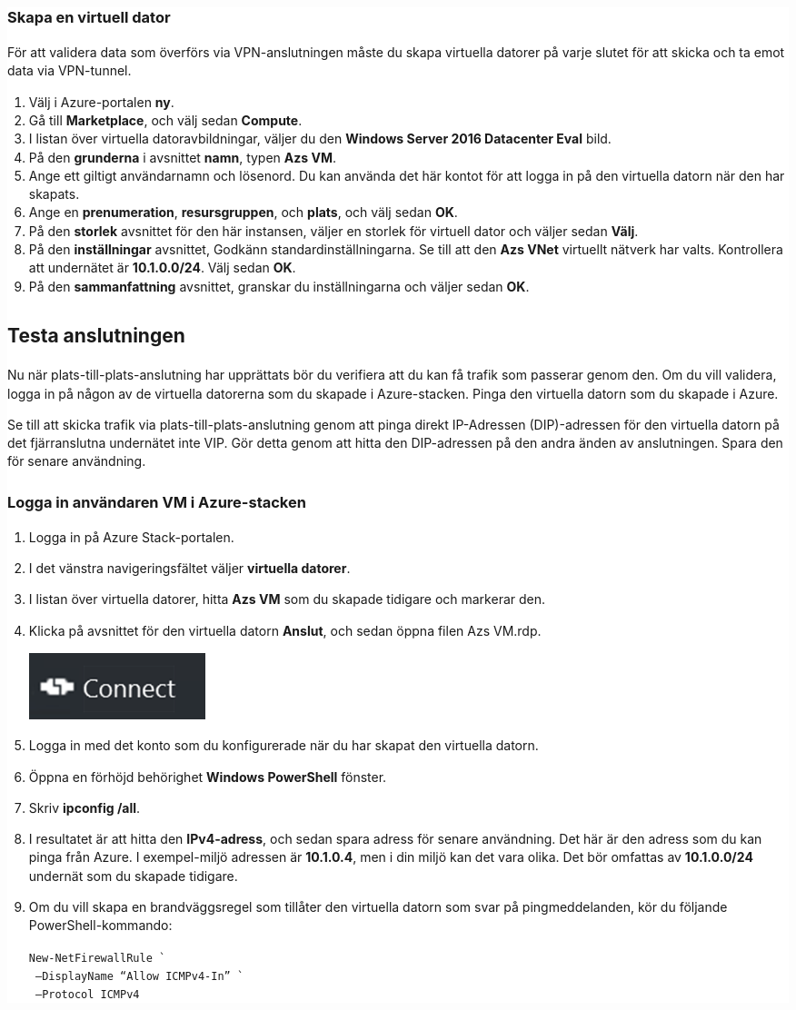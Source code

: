 ### <a name="create-a-vm"></a>Skapa en virtuell dator
För att validera data som överförs via VPN-anslutningen måste du skapa virtuella datorer på varje slutet för att skicka och ta emot data via VPN-tunnel. 

1. Välj i Azure-portalen **ny**.
2. Gå till **Marketplace**, och välj sedan **Compute**.
3. I listan över virtuella datoravbildningar, väljer du den **Windows Server 2016 Datacenter Eval** bild.
4. På den **grunderna** i avsnittet **namn**, typen **Azs VM**.
5. Ange ett giltigt användarnamn och lösenord. Du kan använda det här kontot för att logga in på den virtuella datorn när den har skapats.
6. Ange en **prenumeration**, **resursgruppen**, och **plats**, och välj sedan **OK**.
7. På den **storlek** avsnittet för den här instansen, väljer en storlek för virtuell dator och väljer sedan **Välj**.
8. På den **inställningar** avsnittet, Godkänn standardinställningarna. Se till att den **Azs VNet** virtuellt nätverk har valts. Kontrollera att undernätet är **10.1.0.0/24**. Välj sedan **OK**.
9. På den **sammanfattning** avsnittet, granskar du inställningarna och väljer sedan **OK**.


## <a name="test-the-connection"></a>Testa anslutningen
Nu när plats-till-plats-anslutning har upprättats bör du verifiera att du kan få trafik som passerar genom den. Om du vill validera, logga in på någon av de virtuella datorerna som du skapade i Azure-stacken. Pinga den virtuella datorn som du skapade i Azure. 

Se till att skicka trafik via plats-till-plats-anslutning genom att pinga direkt IP-Adressen (DIP)-adressen för den virtuella datorn på det fjärranslutna undernätet inte VIP. Gör detta genom att hitta den DIP-adressen på den andra änden av anslutningen. Spara den för senare användning.

### <a name="sign-in-to-the-user-vm-in-azure-stack"></a>Logga in användaren VM i Azure-stacken
1. Logga in på Azure Stack-portalen.
2. I det vänstra navigeringsfältet väljer **virtuella datorer**.
3. I listan över virtuella datorer, hitta **Azs VM** som du skapade tidigare och markerar den.
4. Klicka på avsnittet för den virtuella datorn **Anslut**, och sedan öppna filen Azs VM.rdp.
   
     ![Ansluta knappen](media/azure-stack-create-vpn-connection-one-node-tp2/image17.png)
5. Logga in med det konto som du konfigurerade när du har skapat den virtuella datorn.
6. Öppna en förhöjd behörighet **Windows PowerShell** fönster.
7. Skriv **ipconfig /all**.
8. I resultatet är att hitta den **IPv4-adress**, och sedan spara adress för senare användning. Det här är den adress som du kan pinga från Azure. I exempel-miljö adressen är **10.1.0.4**, men i din miljö kan det vara olika. Det bör omfattas av **10.1.0.0/24** undernät som du skapade tidigare.
9. Om du vill skapa en brandväggsregel som tillåter den virtuella datorn som svar på pingmeddelanden, kör du följande PowerShell-kommando:

   ```powershell
   New-NetFirewallRule `
    –DisplayName “Allow ICMPv4-In” `
    –Protocol ICMPv4
   ```
